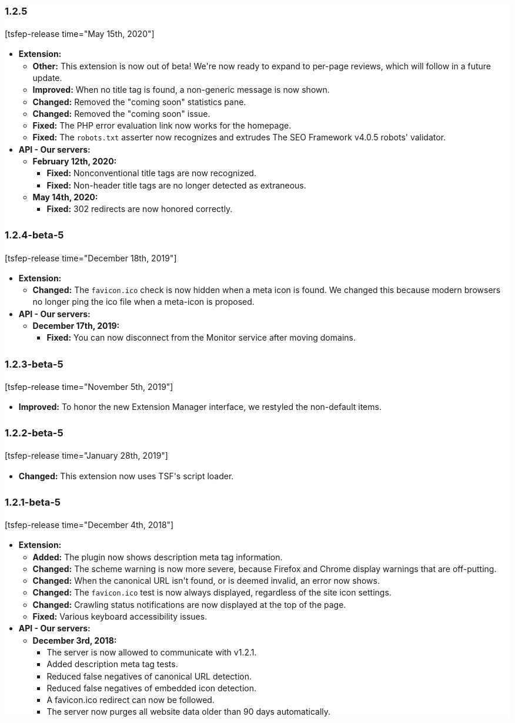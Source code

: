 ### 1.2.5

[tsfep-release time="May 15th, 2020"]

* **Extension:**
	* **Other:** This extension is now out of beta! We're now ready to expand to per-page reviews, which will follow in a future update.
	* **Improved:** When no title tag is found, a non-generic message is now shown.
	* **Changed:** Removed the "coming soon" statistics pane.
	* **Changed:** Removed the "coming soon" issue.
	* **Fixed:** The PHP error evaluation link now works for the homepage.
	* **Fixed:** The `robots.txt` asserter now recognizes and extrudes The SEO Framework v4.0.5 robots' validator.
* **API - Our servers:**
	* **February 12th, 2020:**
		* **Fixed:** Nonconventional title tags are now recognized.
		* **Fixed:** Non-header title tags are no longer detected as extraneous.
	* **May 14th, 2020:**
		* **Fixed:** 302 redirects are now honored correctly.

### 1.2.4-beta-5

[tsfep-release time="December 18th, 2019"]

* **Extension:**
	* **Changed:** The `favicon.ico` check is now hidden when a meta icon is found. We changed this because modern browsers no longer ping the ico file when a meta-icon is proposed.
* **API - Our servers:**
	* **December 17th, 2019:**
		* **Fixed:** You can now disconnect from the Monitor service after moving domains.

### 1.2.3-beta-5

[tsfep-release time="November 5th, 2019"]

* **Improved:** To honor the new Extension Manager interface, we restyled the non-default items.

### 1.2.2-beta-5

[tsfep-release time="January 28th, 2019"]

* **Changed:** This extension now uses TSF's script loader.

### 1.2.1-beta-5

[tsfep-release time="December 4th, 2018"]

* **Extension:**
	* **Added:** The plugin now shows description meta tag information.
	* **Changed:** The scheme warning is now more severe, because Firefox and Chrome display warnings that are off-putting.
	* **Changed:** When the canonical URL isn't found, or is deemed invalid, an error now shows.
	* **Changed:** The `favicon.ico` test is now always displayed, regardless of the site icon settings.
	* **Changed:** Crawling status notifications are now displayed at the top of the page.
	* **Fixed:** Various keyboard accessibility issues.
* **API - Our servers:**
	* **December 3rd, 2018:**
		* The server is now allowed to communicate with v1.2.1.
		* Added description meta tag tests.
		* Reduced false negatives of canonical URL detection.
		* Reduced false negatives of embedded icon detection.
		* A favicon.ico redirect can now be followed.
		* The server now purges all website data older than 90 days automatically.
